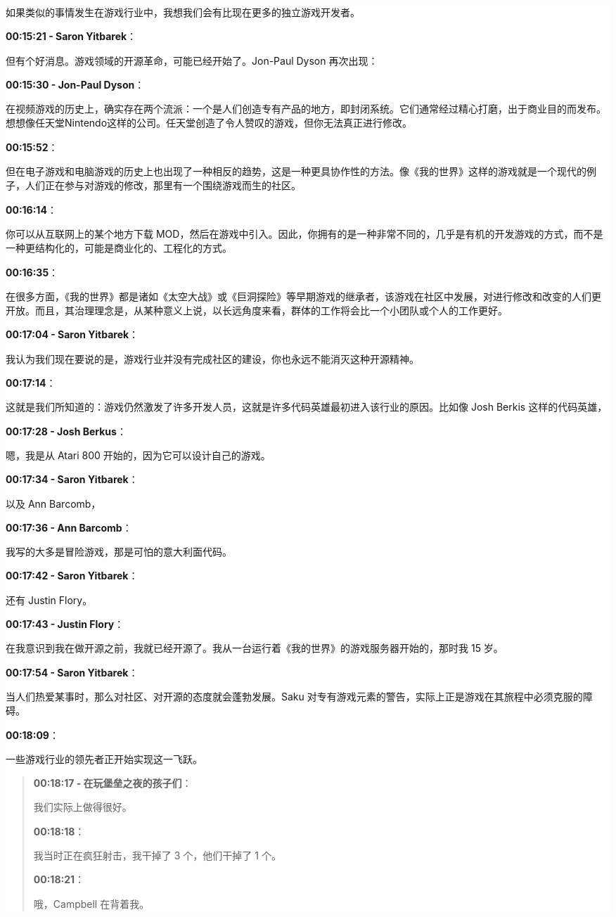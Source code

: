 如果类似的事情发生在游戏行业中，我想我们会有比现在更多的独立游戏开发者。

**00:15:21 - Saron Yitbarek**：

但有个好消息。游戏领域的开源革命，可能已经开始了。Jon-Paul Dyson 再次出现：

**00:15:30 - Jon-Paul Dyson**：

在视频游戏的历史上，确实存在两个流派：一个是人们创造专有产品的地方，即封闭系统。它们通常经过精心打磨，出于商业目的而发布。想想像任天堂Nintendo这样的公司。任天堂创造了令人赞叹的游戏，但你无法真正进行修改。

**00:15:52**：

但在电子游戏和电脑游戏的历史上也出现了一种相反的趋势，这是一种更具协作性的方法。像《我的世界》这样的游戏就是一个现代的例子，人们正在参与对游戏的修改，那里有一个围绕游戏而生的社区。

**00:16:14**：

你可以从互联网上的某个地方下载 MOD，然后在游戏中引入。因此，你拥有的是一种非常不同的，几乎是有机的开发游戏的方式，而不是一种更结构化的，可能是商业化的、工程化的方式。

**00:16:35**：

在很多方面，《我的世界》都是诸如《太空大战》或《巨洞探险》等早期游戏的继承者，该游戏在社区中发展，对进行修改和改变的人们更开放。而且，其治理理念是，从某种意义上说，以长远角度来看，群体的工作将会比一个小团队或个人的工作更好。

**00:17:04 - Saron Yitbarek**：

我认为我们现在要说的是，游戏行业并没有完成社区的建设，你也永远不能消灭这种开源精神。

**00:17:14**：

这就是我们所知道的：游戏仍然激发了许多开发人员，这就是许多代码英雄最初进入该行业的原因。比如像 Josh Berkis 这样的代码英雄，

**00:17:28 - Josh Berkus**：

嗯，我是从 Atari 800 开始的，因为它可以设计自己的游戏。

**00:17:34 - Saron Yitbarek**：

以及 Ann Barcomb，

**00:17:36 - Ann Barcomb**：

我写的大多是冒险游戏，那是可怕的意大利面代码。

**00:17:42 - Saron Yitbarek**：

还有 Justin Flory。

**00:17:43 - Justin Flory**：

在我意识到我在做开源之前，我就已经开源了。我从一台运行着《我的世界》的游戏服务器开始的，那时我 15 岁。

**00:17:54 - Saron Yitbarek**：

当人们热爱某事时，那么对社区、对开源的态度就会蓬勃发展。Saku 对专有游戏元素的警告，实际上正是游戏在其旅程中必须克服的障碍。

**00:18:09**：

一些游戏行业的领先者正开始实现这一飞跃。

> **00:18:17 - 在玩堡垒之夜的孩子们**：
>
> 我们实际上做得很好。
>
> **00:18:18**：
>
> 我当时正在疯狂射击，我干掉了 3 个，他们干掉了 1 个。
>
> **00:18:21**：
>
> 哦，Campbell 在背着我。
